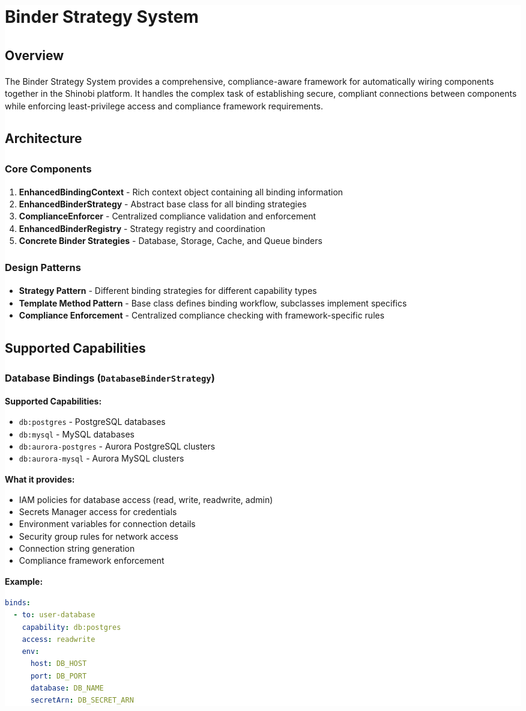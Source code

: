 # Binder Strategy System

## Overview

The Binder Strategy System provides a comprehensive, compliance-aware framework for automatically wiring components together in the Shinobi platform. It handles the complex task of establishing secure, compliant connections between components while enforcing least-privilege access and compliance framework requirements.

## Architecture

### Core Components

1. **EnhancedBindingContext** - Rich context object containing all binding information
2. **EnhancedBinderStrategy** - Abstract base class for all binding strategies
3. **ComplianceEnforcer** - Centralized compliance validation and enforcement
4. **EnhancedBinderRegistry** - Strategy registry and coordination
5. **Concrete Binder Strategies** - Database, Storage, Cache, and Queue binders

### Design Patterns

- **Strategy Pattern** - Different binding strategies for different capability types
- **Template Method Pattern** - Base class defines binding workflow, subclasses implement specifics
- **Compliance Enforcement** - Centralized compliance checking with framework-specific rules

## Supported Capabilities

### Database Bindings (`DatabaseBinderStrategy`)

**Supported Capabilities:**
- `db:postgres` - PostgreSQL databases
- `db:mysql` - MySQL databases  
- `db:aurora-postgres` - Aurora PostgreSQL clusters
- `db:aurora-mysql` - Aurora MySQL clusters

**What it provides:**
- IAM policies for database access (read, write, readwrite, admin)
- Secrets Manager access for credentials
- Environment variables for connection details
- Security group rules for network access
- Connection string generation
- Compliance framework enforcement

**Example:**
```yaml
binds:
  - to: user-database
    capability: db:postgres
    access: readwrite
    env:
      host: DB_HOST
      port: DB_PORT
      database: DB_NAME
      secretArn: DB_SECRET_ARN
```
